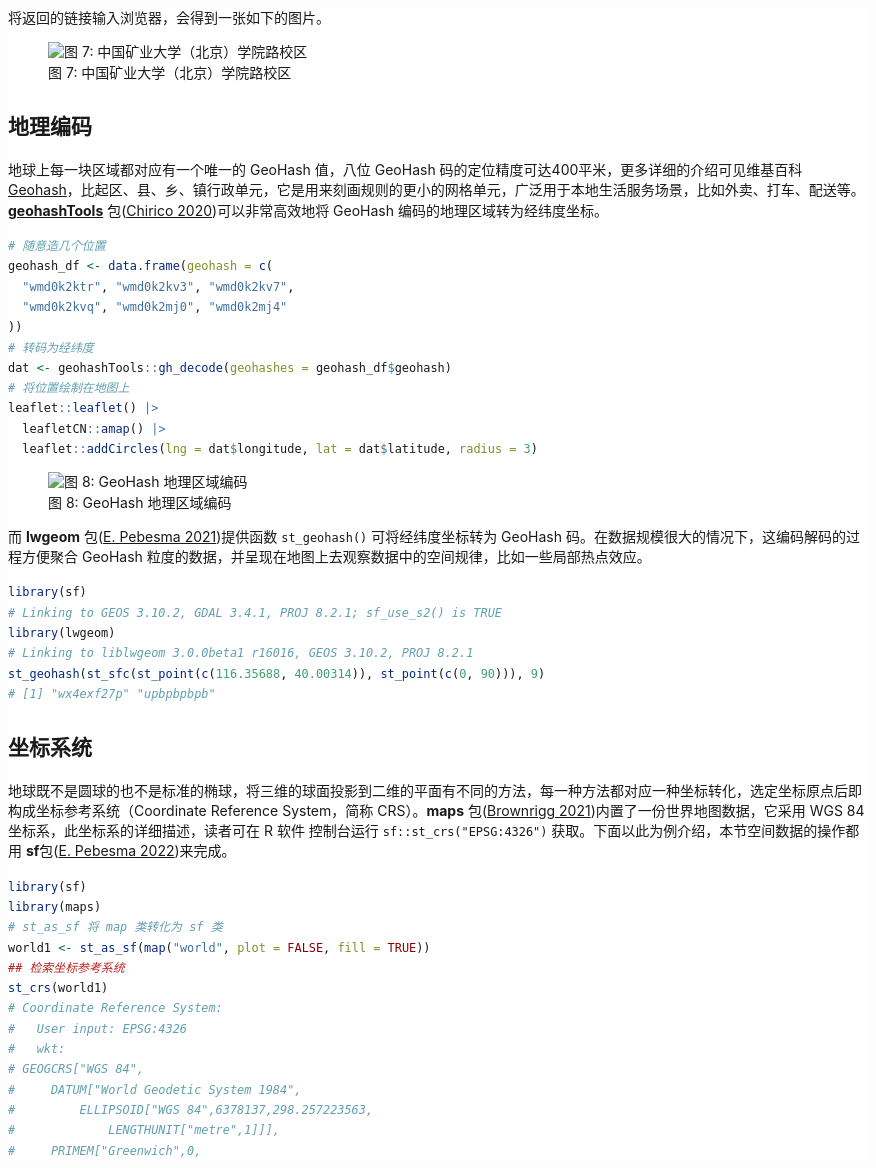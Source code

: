 将返回的链接输入浏览器，会得到一张如下的图片。

<figure>
<img src="/img/maps-in-r/cumtb.png" class="full" alt="图 7: 中国矿业大学（北京）学院路校区" />
<figcaption aria-hidden="true">图 7: 中国矿业大学（北京）学院路校区</figcaption>
</figure>

## 地理编码

地球上每一块区域都对应有一个唯一的 GeoHash 值，八位 GeoHash 码的定位精度可达400平米，更多详细的介绍可见维基百科[Geohash](https://en.wikipedia.org/wiki/Geohash)，比起区、县、乡、镇行政单元，它是用来刻画规则的更小的网格单元，广泛用于本地生活服务场景，比如外卖、打车、配送等。[**geohashTools**](https://github.com/MichaelChirico/geohashTools) 包([Chirico 2020](#ref-geohashTools))可以非常高效地将 GeoHash 编码的地理区域转为经纬度坐标。

``` r
# 随意造几个位置
geohash_df <- data.frame(geohash = c(
  "wmd0k2ktr", "wmd0k2kv3", "wmd0k2kv7",
  "wmd0k2kvq", "wmd0k2mj0", "wmd0k2mj4"
))
# 转码为经纬度
dat <- geohashTools::gh_decode(geohashes = geohash_df$geohash)
# 将位置绘制在地图上
leaflet::leaflet() |> 
  leafletCN::amap() |> 
  leaflet::addCircles(lng = dat$longitude, lat = dat$latitude, radius = 3)
```

<figure>
<img src="/img/maps-in-r/sf-geohash.png" class="full" alt="图 8: GeoHash 地理区域编码" />
<figcaption aria-hidden="true">图 8: GeoHash 地理区域编码</figcaption>
</figure>

而 **lwgeom** 包([E. Pebesma 2021](#ref-lwgeom))提供函数 `st_geohash()` 可将经纬度坐标转为 GeoHash 码。在数据规模很大的情况下，这编码解码的过程方便聚合 GeoHash 粒度的数据，并呈现在地图上去观察数据中的空间规律，比如一些局部热点效应。

``` r
library(sf)
# Linking to GEOS 3.10.2, GDAL 3.4.1, PROJ 8.2.1; sf_use_s2() is TRUE
library(lwgeom)
# Linking to liblwgeom 3.0.0beta1 r16016, GEOS 3.10.2, PROJ 8.2.1
st_geohash(st_sfc(st_point(c(116.35688, 40.00314)), st_point(c(0, 90))), 9)
# [1] "wx4exf27p" "upbpbpbpb"
```

## 坐标系统

地球既不是圆球的也不是标准的椭球，将三维的球面投影到二维的平面有不同的方法，每一种方法都对应一种坐标转化，选定坐标原点后即构成坐标参考系统（Coordinate Reference System，简称 CRS）。**maps** 包([Brownrigg 2021](#ref-maps))内置了一份世界地图数据，它采用 WGS 84 坐标系，此坐标系的详细描述，读者可在 R 软件 控制台运行 `sf::st_crs("EPSG:4326")` 获取。下面以此为例介绍，本节空间数据的操作都用 **sf**包([E. Pebesma 2022](#ref-sf))来完成。

``` r
library(sf)
library(maps)
# st_as_sf 将 map 类转化为 sf 类
world1 <- st_as_sf(map("world", plot = FALSE, fill = TRUE))
## 检索坐标参考系统
st_crs(world1)
# Coordinate Reference System:
#   User input: EPSG:4326 
#   wkt:
# GEOGCRS["WGS 84",
#     DATUM["World Geodetic System 1984",
#         ELLIPSOID["WGS 84",6378137,298.257223563,
#             LENGTHUNIT["metre",1]]],
#     PRIMEM["Greenwich",0,
```

[^1]: [ipinfo](https://github.com/ipinfo) 工具是开源可商用的，由前 Facebook 工程师 Ben Dowling 于 2013 年创建，后来发展成 IPinfo 公司，专门提供 IP 定位服务，服务的公司包括腾讯、戴尔、耐克等。
[^2]: 查看示例可以看到源数据的地址， 其它示例数据可以通过类似的方法获取，比如点图层中的全国点效果示例：